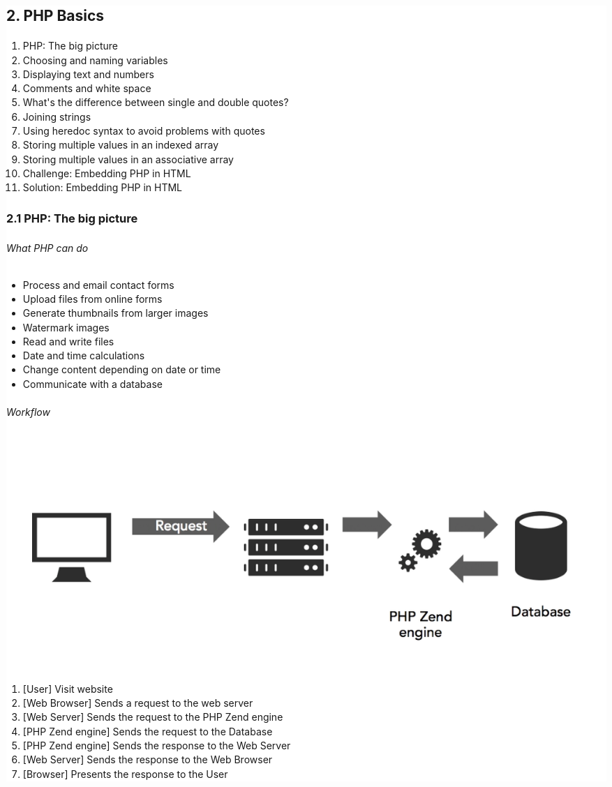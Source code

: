 ## 2. PHP Basics

1. PHP: The big picture
2. Choosing and naming variables
3. Displaying text and numbers
4. Comments and white space
5. What's the difference between single and double quotes?
6. Joining strings
7. Using heredoc syntax to avoid problems with quotes
8. Storing multiple values in an indexed array
9. Storing multiple values in an associative array
10. Challenge: Embedding PHP in HTML
11. Solution: Embedding PHP in HTML


### 2.1 PHP: The big picture

###### What PHP can do

- Process and email contact forms
- Upload files from online forms
- Generate thumbnails from larger images
- Watermark images
- Read and write files
- Date and time calculations
- Change content depending on date or time
- Communicate with a database

###### Workflow

![](images/02_01.png)

1. [User] Visit website
2. [Web Browser] Sends a request to the web server
3. [Web Server] Sends the request to the PHP Zend engine
4. [PHP Zend engine] Sends the request to the Database
5. [PHP Zend engine] Sends the response to the Web Server
6. [Web Server] Sends the response to the Web Browser
7. [Browser] Presents the response to the User
